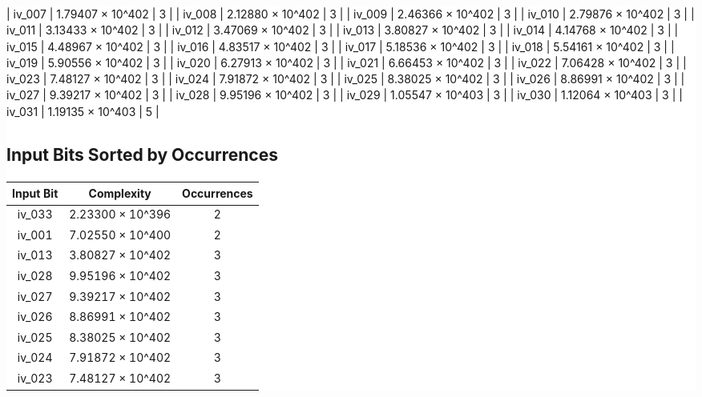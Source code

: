 | iv_007 | 1.79407 × 10^402 | 3 |
| iv_008 | 2.12880 × 10^402 | 3 |
| iv_009 | 2.46366 × 10^402 | 3 |
| iv_010 | 2.79876 × 10^402 | 3 |
| iv_011 | 3.13433 × 10^402 | 3 |
| iv_012 | 3.47069 × 10^402 | 3 |
| iv_013 | 3.80827 × 10^402 | 3 |
| iv_014 | 4.14768 × 10^402 | 3 |
| iv_015 | 4.48967 × 10^402 | 3 |
| iv_016 | 4.83517 × 10^402 | 3 |
| iv_017 | 5.18536 × 10^402 | 3 |
| iv_018 | 5.54161 × 10^402 | 3 |
| iv_019 | 5.90556 × 10^402 | 3 |
| iv_020 | 6.27913 × 10^402 | 3 |
| iv_021 | 6.66453 × 10^402 | 3 |
| iv_022 | 7.06428 × 10^402 | 3 |
| iv_023 | 7.48127 × 10^402 | 3 |
| iv_024 | 7.91872 × 10^402 | 3 |
| iv_025 | 8.38025 × 10^402 | 3 |
| iv_026 | 8.86991 × 10^402 | 3 |
| iv_027 | 9.39217 × 10^402 | 3 |
| iv_028 | 9.95196 × 10^402 | 3 |
| iv_029 | 1.05547 × 10^403 | 3 |
| iv_030 | 1.12064 × 10^403 | 3 |
| iv_031 | 1.19135 × 10^403 | 5 |

## Input Bits Sorted by Occurrences

| Input Bit | Complexity | Occurrences |
|:---------:|:----------:|:-----------:|
| iv_033 | 2.23300 × 10^396 | 2 |
| iv_001 | 7.02550 × 10^400 | 2 |
| iv_013 | 3.80827 × 10^402 | 3 |
| iv_028 | 9.95196 × 10^402 | 3 |
| iv_027 | 9.39217 × 10^402 | 3 |
| iv_026 | 8.86991 × 10^402 | 3 |
| iv_025 | 8.38025 × 10^402 | 3 |
| iv_024 | 7.91872 × 10^402 | 3 |
| iv_023 | 7.48127 × 10^402 | 3 |